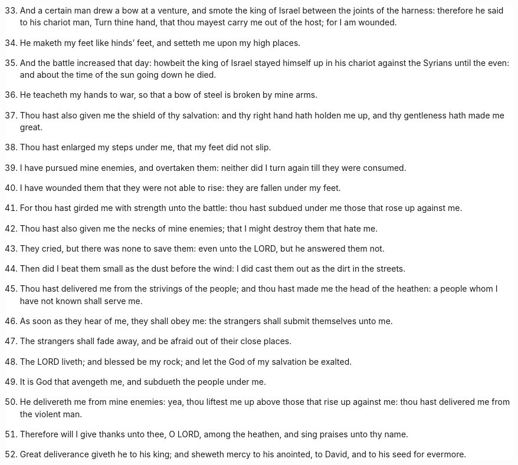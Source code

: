 33. And a certain man drew a bow at a venture, and smote the king of
Israel between the joints of the harness: therefore he said to his
chariot man, Turn thine hand, that thou mayest carry me out of the
host; for I am wounded.

33. He maketh my feet like hinds’ feet, and setteth me upon my high
places.

34. And the battle increased that day: howbeit the king of Israel
stayed himself up in his chariot against the Syrians until the even:
and about the time of the sun going down he died.

34. He teacheth my hands to war, so that a bow of steel is broken by
mine arms.

35. Thou hast also given me the shield of thy salvation: and thy
right hand hath holden me up, and thy gentleness hath made me great.

36. Thou hast enlarged my steps under me, that my feet did not slip.

37. I have pursued mine enemies, and overtaken them: neither did I
turn again till they were consumed.

38. I have wounded them that they were not able to rise: they are
fallen under my feet.

39. For thou hast girded me with strength unto the battle: thou hast
subdued under me those that rose up against me.

40. Thou hast also given me the necks of mine enemies; that I might
destroy them that hate me.

41. They cried, but there was none to save them: even unto the LORD,
but he answered them not.

42. Then did I beat them small as the dust before the wind: I did
cast them out as the dirt in the streets.

43. Thou hast delivered me from the strivings of the people; and
thou hast made me the head of the heathen: a people whom I have not
known shall serve me.

44. As soon as they hear of me, they shall obey me: the strangers
shall submit themselves unto me.

45. The strangers shall fade away, and be afraid out of their close
places.

46. The LORD liveth; and blessed be my rock; and let the God of my
salvation be exalted.

47. It is God that avengeth me, and subdueth the people under me.

48. He delivereth me from mine enemies: yea, thou liftest me up
above those that rise up against me: thou hast delivered me from the
violent man.

49. Therefore will I give thanks unto thee, O LORD, among the
heathen, and sing praises unto thy name.

50. Great deliverance giveth he to his king; and sheweth mercy to
his anointed, to David, and to his seed for evermore.